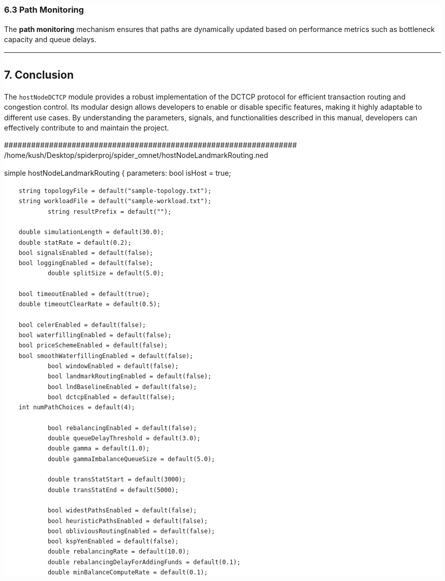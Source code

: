 ### 6.3 **Path Monitoring**
The **path monitoring** mechanism ensures that paths are dynamically updated based on performance metrics such as bottleneck capacity and queue delays.

---

## 7. **Conclusion**

The `hostNodeDCTCP` module provides a robust implementation of the DCTCP protocol for efficient transaction routing and congestion control. Its modular design allows developers to enable or disable specific features, making it highly adaptable to different use cases. By understanding the parameters, signals, and functionalities described in this manual, developers can effectively contribute to and maintain the project.

#################################################################
/home/kush/Desktop/spiderproj/spider_omnet/hostNodeLandmarkRouting.ned

simple hostNodeLandmarkRouting
{
	parameters:
	    bool isHost = true;
	    
		string topologyFile = default("sample-topology.txt");
		string workloadFile = default("sample-workload.txt");
                string resultPrefix = default("");

		double simulationLength = default(30.0);
		double statRate = default(0.2);
		bool signalsEnabled = default(false);
		bool loggingEnabled = default(false);
                double splitSize = default(5.0);

		bool timeoutEnabled = default(true);
		double timeoutClearRate = default(0.5);

		bool celerEnabled = default(false);
		bool waterfillingEnabled = default(false);
		bool priceSchemeEnabled = default(false);
		bool smoothWaterfillingEnabled = default(false);
                bool windowEnabled = default(false);
                bool landmarkRoutingEnabled = default(false);
                bool lndBaselineEnabled = default(false);
                bool dctcpEnabled = default(false);
		int numPathChoices = default(4);

                bool rebalancingEnabled = default(false);
                double queueDelayThreshold = default(3.0);
                double gamma = default(1.0);
                double gammaImbalanceQueueSize = default(5.0);

                double transStatStart = default(3000);
                double transStatEnd = default(5000);

                bool widestPathsEnabled = default(false);
                bool heuristicPathsEnabled = default(false);
                bool obliviousRoutingEnabled = default(false);
                bool kspYenEnabled = default(false);
                double rebalancingRate = default(10.0);
                double rebalancingDelayForAddingFunds = default(0.1);
                double minBalanceComputeRate = default(0.1);
                
